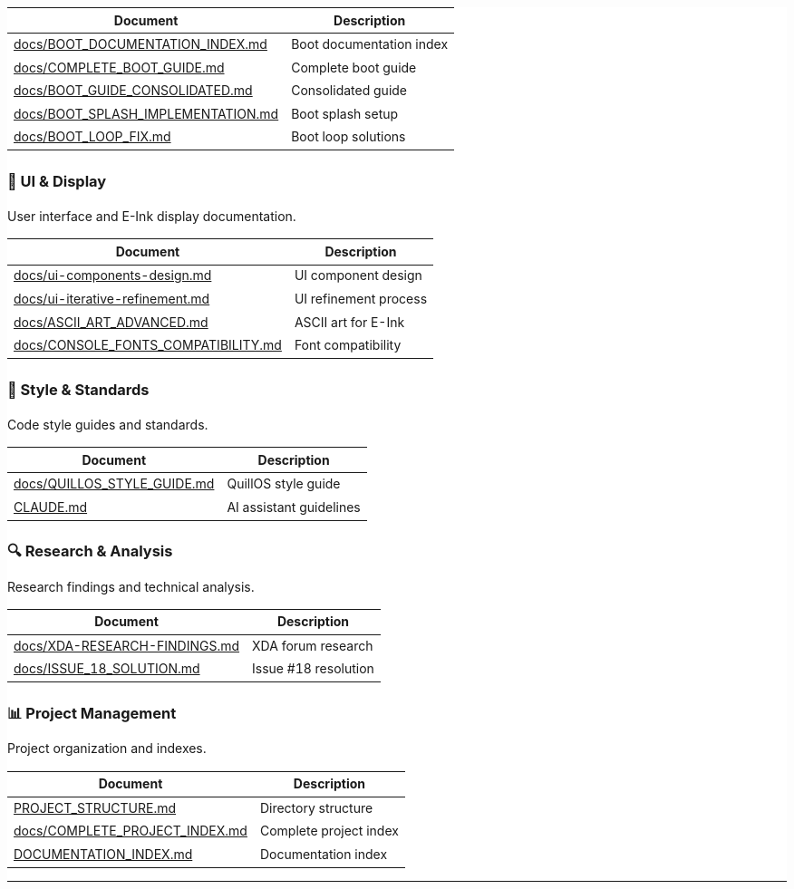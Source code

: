 | Document | Description |
|----------|-------------|
| [docs/BOOT_DOCUMENTATION_INDEX.md](docs/BOOT_DOCUMENTATION_INDEX.md) | Boot documentation index |
| [docs/COMPLETE_BOOT_GUIDE.md](docs/COMPLETE_BOOT_GUIDE.md) | Complete boot guide |
| [docs/BOOT_GUIDE_CONSOLIDATED.md](docs/BOOT_GUIDE_CONSOLIDATED.md) | Consolidated guide |
| [docs/BOOT_SPLASH_IMPLEMENTATION.md](docs/BOOT_SPLASH_IMPLEMENTATION.md) | Boot splash setup |
| [docs/BOOT_LOOP_FIX.md](docs/BOOT_LOOP_FIX.md) | Boot loop solutions |

### 🎨 UI & Display
User interface and E-Ink display documentation.

| Document | Description |
|----------|-------------|
| [docs/ui-components-design.md](docs/ui-components-design.md) | UI component design |
| [docs/ui-iterative-refinement.md](docs/ui-iterative-refinement.md) | UI refinement process |
| [docs/ASCII_ART_ADVANCED.md](docs/ASCII_ART_ADVANCED.md) | ASCII art for E-Ink |
| [docs/CONSOLE_FONTS_COMPATIBILITY.md](docs/CONSOLE_FONTS_COMPATIBILITY.md) | Font compatibility |

### 📝 Style & Standards
Code style guides and standards.

| Document | Description |
|----------|-------------|
| [docs/QUILLOS_STYLE_GUIDE.md](docs/QUILLOS_STYLE_GUIDE.md) | QuillOS style guide |
| [CLAUDE.md](CLAUDE.md) | AI assistant guidelines |

### 🔍 Research & Analysis
Research findings and technical analysis.

| Document | Description |
|----------|-------------|
| [docs/XDA-RESEARCH-FINDINGS.md](docs/XDA-RESEARCH-FINDINGS.md) | XDA forum research |
| [docs/ISSUE_18_SOLUTION.md](docs/ISSUE_18_SOLUTION.md) | Issue #18 resolution |

### 📊 Project Management
Project organization and indexes.

| Document | Description |
|----------|-------------|
| [PROJECT_STRUCTURE.md](PROJECT_STRUCTURE.md) | Directory structure |
| [docs/COMPLETE_PROJECT_INDEX.md](docs/COMPLETE_PROJECT_INDEX.md) | Complete project index |
| [DOCUMENTATION_INDEX.md](DOCUMENTATION_INDEX.md) | Documentation index |

---